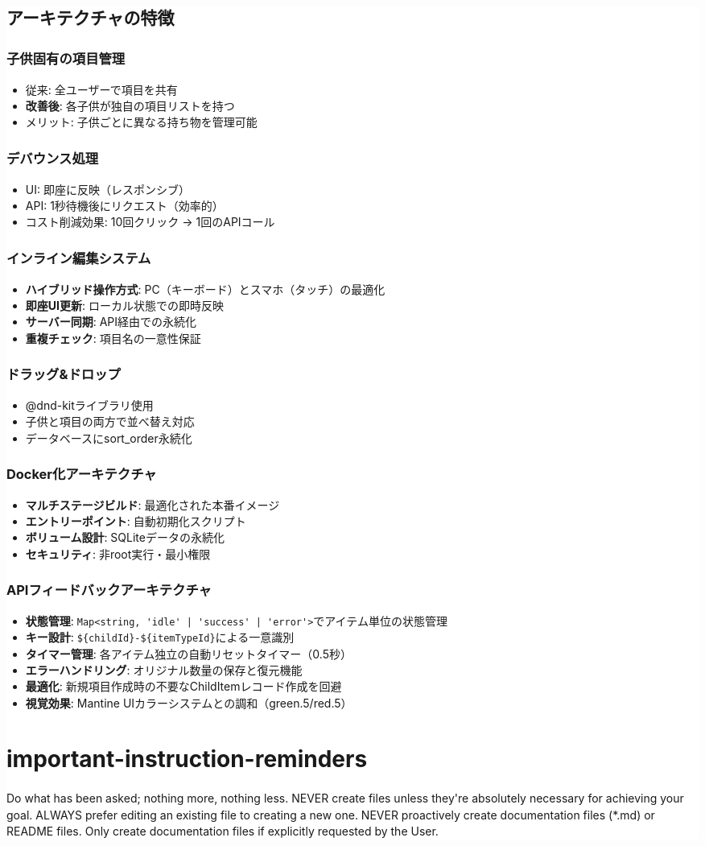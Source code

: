 ## アーキテクチャの特徴

### 子供固有の項目管理
- 従来: 全ユーザーで項目を共有
- **改善後**: 各子供が独自の項目リストを持つ
- メリット: 子供ごとに異なる持ち物を管理可能

### デバウンス処理
- UI: 即座に反映（レスポンシブ）
- API: 1秒待機後にリクエスト（効率的）
- コスト削減効果: 10回クリック → 1回のAPIコール

### インライン編集システム
- **ハイブリッド操作方式**: PC（キーボード）とスマホ（タッチ）の最適化
- **即座UI更新**: ローカル状態での即時反映
- **サーバー同期**: API経由での永続化
- **重複チェック**: 項目名の一意性保証

### ドラッグ&ドロップ
- @dnd-kitライブラリ使用
- 子供と項目の両方で並べ替え対応
- データベースにsort_order永続化

### Docker化アーキテクチャ
- **マルチステージビルド**: 最適化された本番イメージ
- **エントリーポイント**: 自動初期化スクリプト
- **ボリューム設計**: SQLiteデータの永続化
- **セキュリティ**: 非root実行・最小権限

### APIフィードバックアーキテクチャ
- **状態管理**: `Map<string, 'idle' | 'success' | 'error'>`でアイテム単位の状態管理
- **キー設計**: `${childId}-${itemTypeId}`による一意識別
- **タイマー管理**: 各アイテム独立の自動リセットタイマー（0.5秒）
- **エラーハンドリング**: オリジナル数量の保存と復元機能
- **最適化**: 新規項目作成時の不要なChildItemレコード作成を回避
- **視覚効果**: Mantine UIカラーシステムとの調和（green.5/red.5）

# important-instruction-reminders
Do what has been asked; nothing more, nothing less.
NEVER create files unless they're absolutely necessary for achieving your goal.
ALWAYS prefer editing an existing file to creating a new one.
NEVER proactively create documentation files (*.md) or README files. Only create documentation files if explicitly requested by the User.